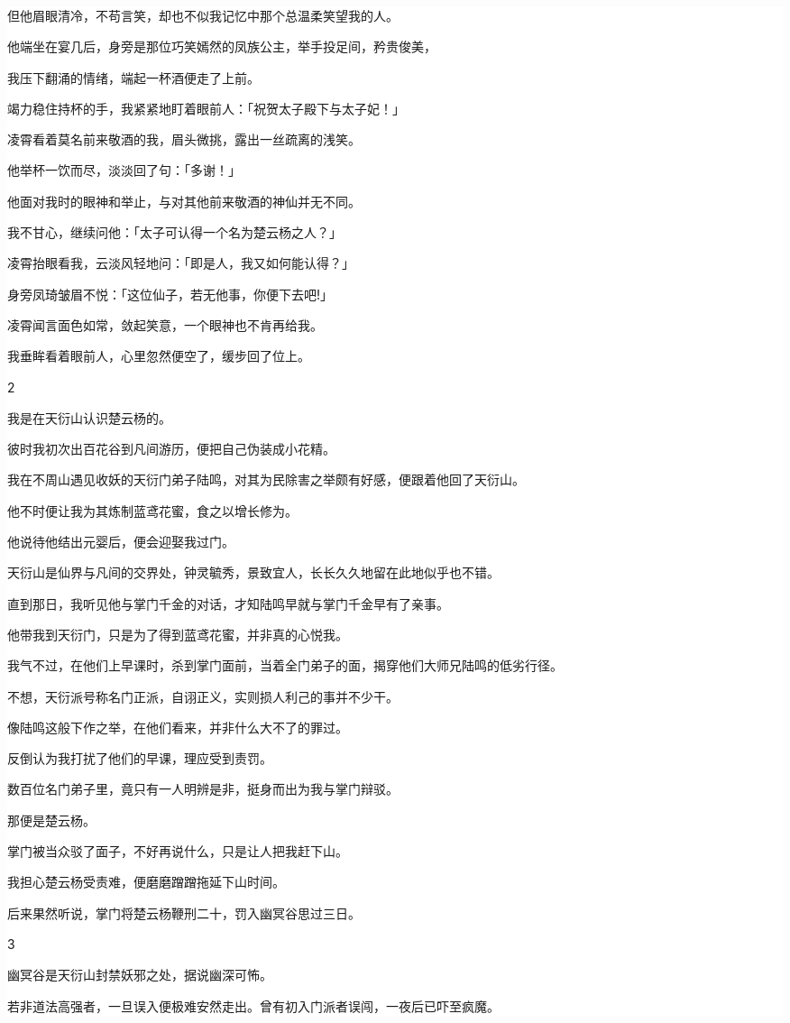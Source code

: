 但他眉眼清冷，不苟言笑，却也不似我记忆中那个总温柔笑望我的人。

他端坐在宴几后，身旁是那位巧笑嫣然的凤族公主，举手投足间，矜贵俊美，

我压下翻涌的情绪，端起一杯酒便走了上前。

竭力稳住持杯的手，我紧紧地盯着眼前人：「祝贺太子殿下与太子妃！」

凌霄看着莫名前来敬酒的我，眉头微挑，露出一丝疏离的浅笑。

他举杯一饮而尽，淡淡回了句：「多谢！」

他面对我时的眼神和举止，与对其他前来敬酒的神仙并无不同。

我不甘心，继续问他：「太子可认得一个名为楚云杨之人？」

凌霄抬眼看我，云淡风轻地问：「即是人，我又如何能认得？」

身旁凤琦皱眉不悦：「这位仙子，若无他事，你便下去吧!」

凌霄闻言面色如常，敛起笑意，一个眼神也不肯再给我。

我垂眸看着眼前人，心里忽然便空了，缓步回了位上。

2

我是在天衍山认识楚云杨的。

彼时我初次出百花谷到凡间游历，便把自己伪装成小花精。

我在不周山遇见收妖的天衍门弟子陆鸣，对其为民除害之举颇有好感，便跟着他回了天衍山。

他不时便让我为其炼制蓝鸢花蜜，食之以增长修为。

他说待他结出元婴后，便会迎娶我过门。

天衍山是仙界与凡间的交界处，钟灵毓秀，景致宜人，长长久久地留在此地似乎也不错。

直到那日，我听见他与掌门千金的对话，才知陆鸣早就与掌门千金早有了亲事。

他带我到天衍门，只是为了得到蓝鸢花蜜，并非真的心悦我。

我气不过，在他们上早课时，杀到掌门面前，当着全门弟子的面，揭穿他们大师兄陆鸣的低劣行径。

不想，天衍派号称名门正派，自诩正义，实则损人利己的事并不少干。

像陆鸣这般下作之举，在他们看来，并非什么大不了的罪过。

反倒认为我打扰了他们的早课，理应受到责罚。

数百位名门弟子里，竟只有一人明辨是非，挺身而出为我与掌门辩驳。

那便是楚云杨。

掌门被当众驳了面子，不好再说什么，只是让人把我赶下山。

我担心楚云杨受责难，便磨磨蹭蹭拖延下山时间。

后来果然听说，掌门将楚云杨鞭刑二十，罚入幽冥谷思过三日。

3

幽冥谷是天衍山封禁妖邪之处，据说幽深可怖。

若非道法高强者，一旦误入便极难安然走出。曾有初入门派者误闯，一夜后已吓至疯魔。
